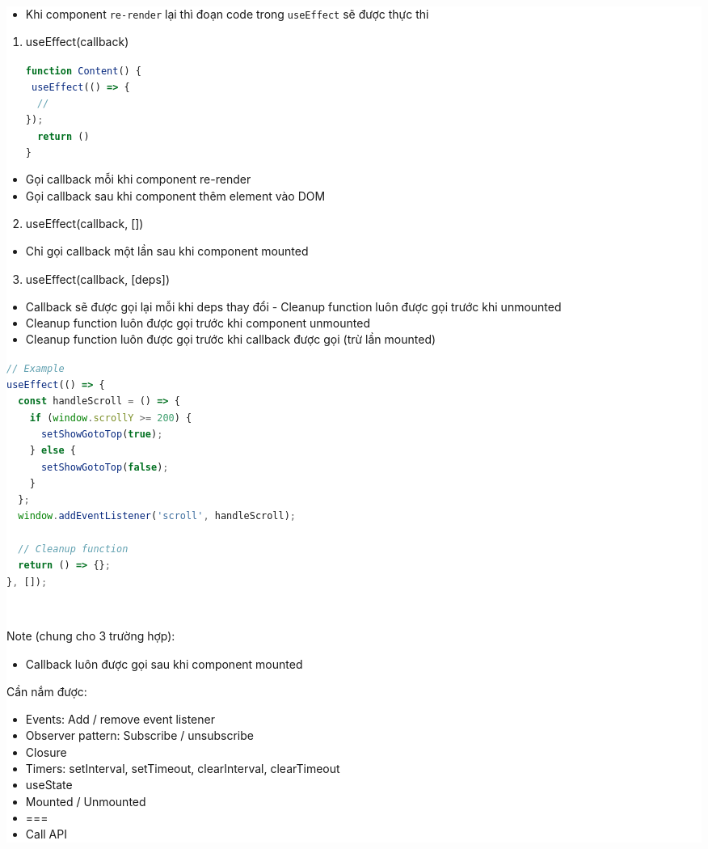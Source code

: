 - Khi component `re-render` lại thì đoạn code trong `useEffect` sẽ được thực thi

1. useEffect(callback)

   ```jsx
   function Content() {
    useEffect(() => {
     //
   });
     return ()
   }
   ```

- Gọi callback mỗi khi component re-render
- Gọi callback sau khi component thêm element vào DOM

2. useEffect(callback, [])

- Chỉ gọi callback một lần sau khi component mounted

3. useEffect(callback, [deps])

- Callback sẽ được gọi lại mỗi khi deps thay đổi - Cleanup function luôn được gọi trước khi unmounted
- Cleanup function luôn được gọi trước khi component unmounted
- Cleanup function luôn được gọi trước khi callback được gọi (trừ lần mounted)

```jsx
// Example
useEffect(() => {
  const handleScroll = () => {
    if (window.scrollY >= 200) {
      setShowGotoTop(true);
    } else {
      setShowGotoTop(false);
    }
  };
  window.addEventListener('scroll', handleScroll);

  // Cleanup function
  return () => {};
}, []);
```

  <br>

Note (chung cho 3 trường hợp):

- Callback luôn được gọi sau khi component mounted

Cần nắm được:

- Events: Add / remove event listener
- Observer pattern: Subscribe / unsubscribe
- Closure
- Timers: setInterval, setTimeout, clearInterval, clearTimeout
- useState
- Mounted / Unmounted
- ===
- Call API
